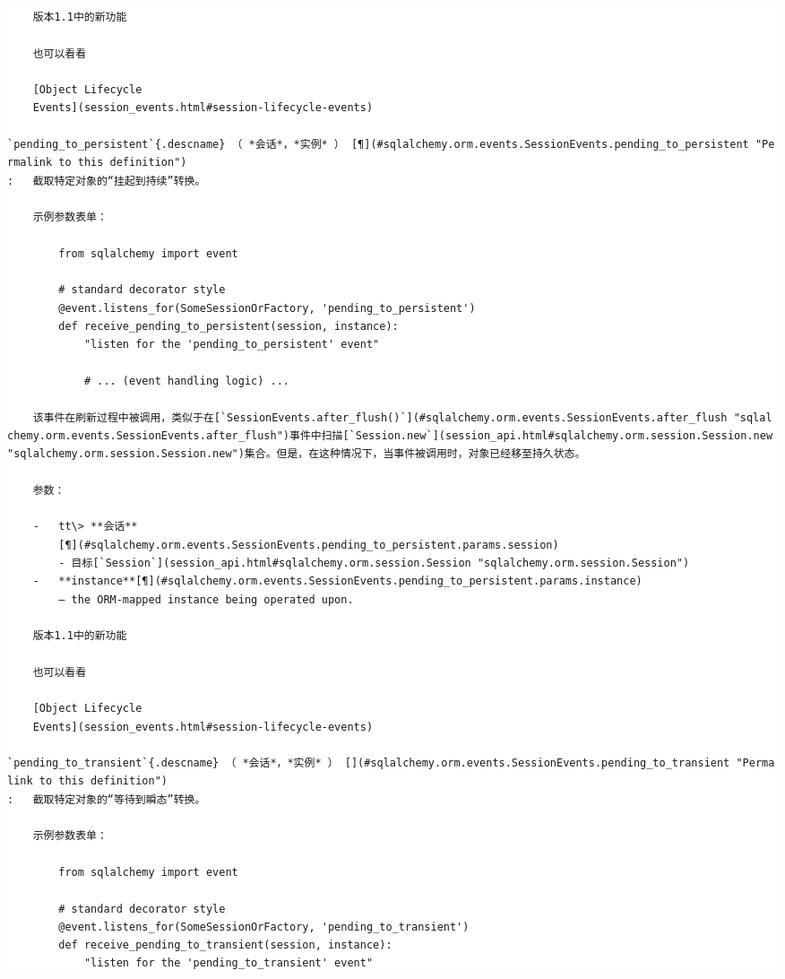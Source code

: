         版本1.1中的新功能

        也可以看看

        [Object Lifecycle
        Events](session_events.html#session-lifecycle-events)

    `pending_to_persistent`{.descname} （ *会话*，*实例* ） [¶](#sqlalchemy.orm.events.SessionEvents.pending_to_persistent "Permalink to this definition")
    :   截取特定对象的“挂起到持续”转换。

        示例参数表单：

            from sqlalchemy import event

            # standard decorator style
            @event.listens_for(SomeSessionOrFactory, 'pending_to_persistent')
            def receive_pending_to_persistent(session, instance):
                "listen for the 'pending_to_persistent' event"

                # ... (event handling logic) ...

        该事件在刷新过程中被调用，类似于在[`SessionEvents.after_flush()`](#sqlalchemy.orm.events.SessionEvents.after_flush "sqlalchemy.orm.events.SessionEvents.after_flush")事件中扫描[`Session.new`](session_api.html#sqlalchemy.orm.session.Session.new "sqlalchemy.orm.session.Session.new")集合。但是，在这种情况下，当事件被调用时，对象已经移至持久状态。

        参数：

        -   tt\> **会话**
            [¶](#sqlalchemy.orm.events.SessionEvents.pending_to_persistent.params.session)
            - 目标[`Session`](session_api.html#sqlalchemy.orm.session.Session "sqlalchemy.orm.session.Session")
        -   **instance**[¶](#sqlalchemy.orm.events.SessionEvents.pending_to_persistent.params.instance)
            – the ORM-mapped instance being operated upon.

        版本1.1中的新功能

        也可以看看

        [Object Lifecycle
        Events](session_events.html#session-lifecycle-events)

    `pending_to_transient`{.descname} （ *会话*，*实例* ） [](#sqlalchemy.orm.events.SessionEvents.pending_to_transient "Permalink to this definition")
    :   截取特定对象的“等待到瞬态”转换。

        示例参数表单：

            from sqlalchemy import event

            # standard decorator style
            @event.listens_for(SomeSessionOrFactory, 'pending_to_transient')
            def receive_pending_to_transient(session, instance):
                "listen for the 'pending_to_transient' event"
